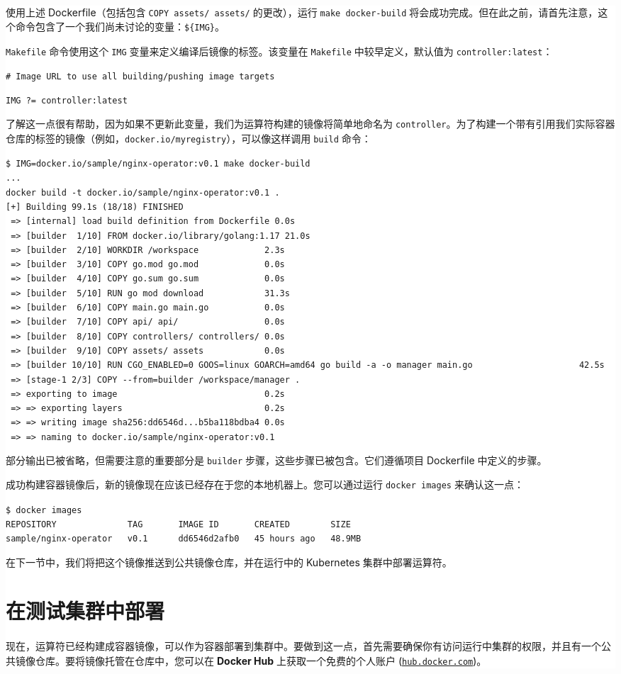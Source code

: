 使用上述 Dockerfile（包括包含 `COPY assets/ assets/` 的更改），运行 `make docker-build` 将会成功完成。但在此之前，请首先注意，这个命令包含了一个我们尚未讨论的变量：`${IMG}`。

`Makefile` 命令使用这个 `IMG` 变量来定义编译后镜像的标签。该变量在 `Makefile` 中较早定义，默认值为 `controller:latest`：

```
# Image URL to use all building/pushing image targets
```

```
IMG ?= controller:latest
```

了解这一点很有帮助，因为如果不更新此变量，我们为运算符构建的镜像将简单地命名为 `controller`。为了构建一个带有引用我们实际容器仓库的标签的镜像（例如，`docker.io/myregistry`），可以像这样调用 `build` 命令：

```
$ IMG=docker.io/sample/nginx-operator:v0.1 make docker-build
... 
docker build -t docker.io/sample/nginx-operator:v0.1 .
[+] Building 99.1s (18/18) FINISHED
 => [internal] load build definition from Dockerfile 0.0s
 => [builder  1/10] FROM docker.io/library/golang:1.17 21.0s
 => [builder  2/10] WORKDIR /workspace             2.3s
 => [builder  3/10] COPY go.mod go.mod             0.0s
 => [builder  4/10] COPY go.sum go.sum             0.0s
 => [builder  5/10] RUN go mod download            31.3s
 => [builder  6/10] COPY main.go main.go           0.0s
 => [builder  7/10] COPY api/ api/                 0.0s
 => [builder  8/10] COPY controllers/ controllers/ 0.0s
 => [builder  9/10] COPY assets/ assets            0.0s
 => [builder 10/10] RUN CGO_ENABLED=0 GOOS=linux GOARCH=amd64 go build -a -o manager main.go                     42.5s
 => [stage-1 2/3] COPY --from=builder /workspace/manager .
 => exporting to image                             0.2s
 => => exporting layers                            0.2s
 => => writing image sha256:dd6546d...b5ba118bdba4 0.0s
 => => naming to docker.io/sample/nginx-operator:v0.1
```

部分输出已被省略，但需要注意的重要部分是 `builder` 步骤，这些步骤已被包含。它们遵循项目 Dockerfile 中定义的步骤。

成功构建容器镜像后，新的镜像现在应该已经存在于您的本地机器上。您可以通过运行 `docker images` 来确认这一点：

```
$ docker images
REPOSITORY              TAG       IMAGE ID       CREATED        SIZE
sample/nginx-operator   v0.1      dd6546d2afb0   45 hours ago   48.9MB
```

在下一节中，我们将把这个镜像推送到公共镜像仓库，并在运行中的 Kubernetes 集群中部署运算符。

# 在测试集群中部署

现在，运算符已经构建成容器镜像，可以作为容器部署到集群中。要做到这一点，首先需要确保你有访问运行中集群的权限，并且有一个公共镜像仓库。要将镜像托管在仓库中，您可以在 **Docker Hub** 上获取一个免费的个人账户 ([`hub.docker.com`](https://hub.docker.com))。
